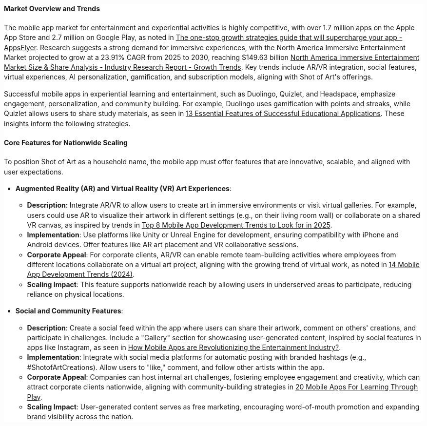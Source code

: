 #### Market Overview and Trends
The mobile app market for entertainment and experiential activities is highly competitive, with over 1.7 million apps on the Apple App Store and 2.7 million on Google Play, as noted in [The one-stop growth strategies guide that will supercharge your app - AppsFlyer](https://www.appsflyer.com/blog/tips-strategy/app-growth/). Research suggests a strong demand for immersive experiences, with the North America Immersive Entertainment Market projected to grow at a 23.91% CAGR from 2025 to 2030, reaching $149.63 billion [North America Immersive Entertainment Market Size & Share Analysis - Industry Research Report - Growth Trends](https://www.mordorintelligence.com/industry-reports/north-america-immersive-entertainment-market). Key trends include AR/VR integration, social features, virtual experiences, AI personalization, gamification, and subscription models, aligning with Shot of Art's offerings.

Successful mobile apps in experiential learning and entertainment, such as Duolingo, Quizlet, and Headspace, emphasize engagement, personalization, and community building. For example, Duolingo uses gamification with points and streaks, while Quizlet allows users to share study materials, as seen in [13 Essential Features of Successful Educational Applications](https://www.netsolutions.com/insights/effective-features-of-best-educational-apps/). These insights inform the following strategies.

#### Core Features for Nationwide Scaling
To position Shot of Art as a household name, the mobile app must offer features that are innovative, scalable, and aligned with user expectations.

- **Augmented Reality (AR) and Virtual Reality (VR) Art Experiences**:
  - **Description**: Integrate AR/VR to allow users to create art in immersive environments or visit virtual galleries. For example, users could use AR to visualize their artwork in different settings (e.g., on their living room wall) or collaborate on a shared VR canvas, as inspired by trends in [Top 8 Mobile App Development Trends to Look for in 2025](https://onix-systems.com/blog/mobile-app-development-trends).
  - **Implementation**: Use platforms like Unity or Unreal Engine for development, ensuring compatibility with iPhone and Android devices. Offer features like AR art placement and VR collaborative sessions.
  - **Corporate Appeal**: For corporate clients, AR/VR can enable remote team-building activities where employees from different locations collaborate on a virtual art project, aligning with the growing trend of virtual work, as noted in [14 Mobile App Development Trends (2024)](https://explodingtopics.com/blog/app-trends).
  - **Scaling Impact**: This feature supports nationwide reach by allowing users in underserved areas to participate, reducing reliance on physical locations.

- **Social and Community Features**:
  - **Description**: Create a social feed within the app where users can share their artwork, comment on others' creations, and participate in challenges. Include a "Gallery" section for showcasing user-generated content, inspired by social features in apps like Instagram, as seen in [How Mobile Apps are Revolutionizing the Entertainment Industry?](https://appinventiv.com/blog/mobile-apps-are-revolutionizing-the-entertainment-industry/).
  - **Implementation**: Integrate with social media platforms for automatic posting with branded hashtags (e.g., #ShotofArtCreations). Allow users to "like," comment, and follow other artists within the app.
  - **Corporate Appeal**: Companies can host internal art challenges, fostering employee engagement and creativity, which can attract corporate clients nationwide, aligning with community-building strategies in [20 Mobile Apps For Learning Through Play](https://www.teachthought.com/technology/20-mobile-apps-for-learning-through-play/).
  - **Scaling Impact**: User-generated content serves as free marketing, encouraging word-of-mouth promotion and expanding brand visibility across the nation.
